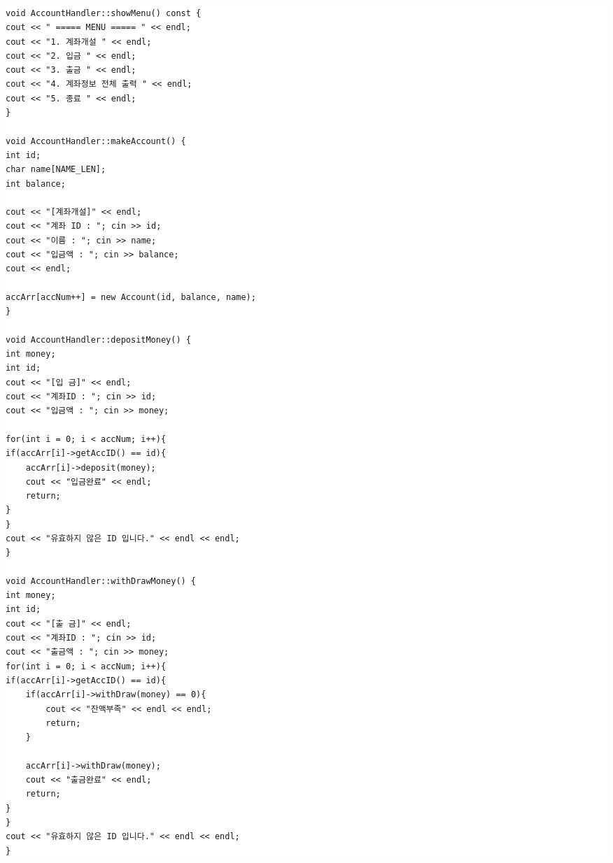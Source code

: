     void AccountHandler::showMenu() const {
    cout << " ===== MENU ===== " << endl;
    cout << "1. 계좌개설 " << endl;
    cout << "2. 입금 " << endl;
    cout << "3. 출금 " << endl;
    cout << "4. 계좌정보 전체 출력 " << endl;
    cout << "5. 종료 " << endl;
    }

    void AccountHandler::makeAccount() {
    int id;
    char name[NAME_LEN];
    int balance;

    cout << "[계좌개설]" << endl;
    cout << "계좌 ID : "; cin >> id;
    cout << "이름 : "; cin >> name;
    cout << "입금액 : "; cin >> balance;
    cout << endl;

    accArr[accNum++] = new Account(id, balance, name);
    }

    void AccountHandler::depositMoney() {
    int money;
    int id;
    cout << "[입 금]" << endl;
    cout << "계좌ID : "; cin >> id;
    cout << "입금액 : "; cin >> money;

    for(int i = 0; i < accNum; i++){
    if(accArr[i]->getAccID() == id){
        accArr[i]->deposit(money);
        cout << "입금완료" << endl;
        return;
    }
    }
    cout << "유효하지 않은 ID 입니다." << endl << endl;
    }

    void AccountHandler::withDrawMoney() {
    int money;
    int id;
    cout << "[출 금]" << endl;
    cout << "계좌ID : "; cin >> id;
    cout << "출금액 : "; cin >> money;
    for(int i = 0; i < accNum; i++){
    if(accArr[i]->getAccID() == id){
        if(accArr[i]->withDraw(money) == 0){
            cout << "잔액부족" << endl << endl;
            return;
        }

        accArr[i]->withDraw(money);
        cout << "출금완료" << endl;
        return;
    }
    }
    cout << "유효하지 않은 ID 입니다." << endl << endl;
    }
